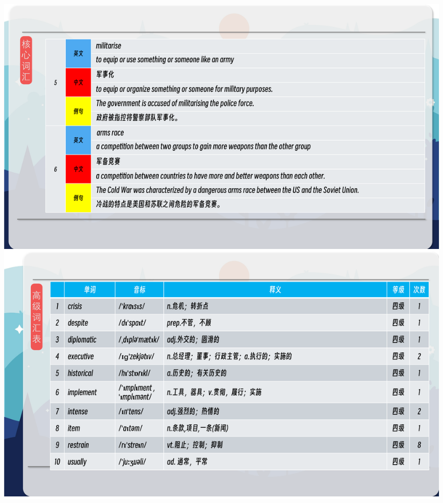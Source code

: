 ![snapshot_010.png](wechat-2017-02-23/snapshot_010.png)
![snapshot_011.png](wechat-2017-02-23/snapshot_011.png)